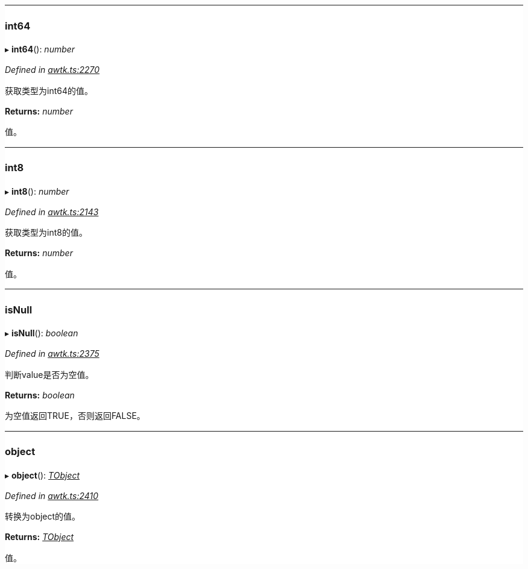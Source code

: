 ___

###  int64

▸ **int64**(): *number*

*Defined in [awtk.ts:2270](https://github.com/zlgopen/awtk-binding/blob/5d4a8e9/tools/code_gen/js/output/awtk.ts#L2270)*

获取类型为int64的值。

**Returns:** *number*

值。

___

###  int8

▸ **int8**(): *number*

*Defined in [awtk.ts:2143](https://github.com/zlgopen/awtk-binding/blob/5d4a8e9/tools/code_gen/js/output/awtk.ts#L2143)*

获取类型为int8的值。

**Returns:** *number*

值。

___

###  isNull

▸ **isNull**(): *boolean*

*Defined in [awtk.ts:2375](https://github.com/zlgopen/awtk-binding/blob/5d4a8e9/tools/code_gen/js/output/awtk.ts#L2375)*

判断value是否为空值。

**Returns:** *boolean*

为空值返回TRUE，否则返回FALSE。

___

###  object

▸ **object**(): *[TObject](_awtk_.tobject.md)*

*Defined in [awtk.ts:2410](https://github.com/zlgopen/awtk-binding/blob/5d4a8e9/tools/code_gen/js/output/awtk.ts#L2410)*

转换为object的值。

**Returns:** *[TObject](_awtk_.tobject.md)*

值。
